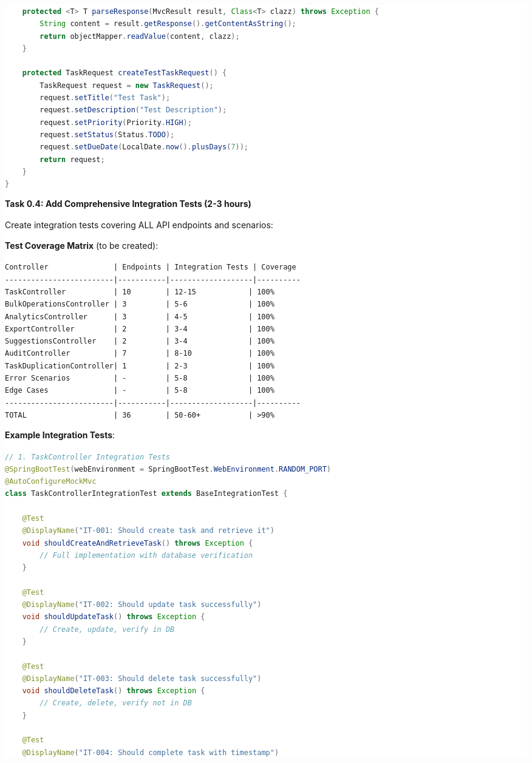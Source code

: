 ```java
    protected <T> T parseResponse(MvcResult result, Class<T> clazz) throws Exception {
        String content = result.getResponse().getContentAsString();
        return objectMapper.readValue(content, clazz);
    }
    
    protected TaskRequest createTestTaskRequest() {
        TaskRequest request = new TaskRequest();
        request.setTitle("Test Task");
        request.setDescription("Test Description");
        request.setPriority(Priority.HIGH);
        request.setStatus(Status.TODO);
        request.setDueDate(LocalDate.now().plusDays(7));
        return request;
    }
}
```

**Task 0.4: Add Comprehensive Integration Tests (2-3 hours)**

Create integration tests covering ALL API endpoints and scenarios:

**Test Coverage Matrix** (to be created):
```
Controller               | Endpoints | Integration Tests | Coverage
-------------------------|-----------|-------------------|----------
TaskController           | 10        | 12-15            | 100%
BulkOperationsController | 3         | 5-6              | 100%
AnalyticsController      | 3         | 4-5              | 100%
ExportController         | 2         | 3-4              | 100%
SuggestionsController    | 2         | 3-4              | 100%
AuditController          | 7         | 8-10             | 100%
TaskDuplicationController| 1         | 2-3              | 100%
Error Scenarios          | -         | 5-8              | 100%
Edge Cases               | -         | 5-8              | 100%
-------------------------|-----------|-------------------|----------
TOTAL                    | 36        | 50-60+           | >90%
```

**Example Integration Tests**:

```java
// 1. TaskController Integration Tests
@SpringBootTest(webEnvironment = SpringBootTest.WebEnvironment.RANDOM_PORT)
@AutoConfigureMockMvc
class TaskControllerIntegrationTest extends BaseIntegrationTest {
    
    @Test
    @DisplayName("IT-001: Should create task and retrieve it")
    void shouldCreateAndRetrieveTask() throws Exception {
        // Full implementation with database verification
    }
    
    @Test
    @DisplayName("IT-002: Should update task successfully")
    void shouldUpdateTask() throws Exception {
        // Create, update, verify in DB
    }
    
    @Test
    @DisplayName("IT-003: Should delete task successfully")
    void shouldDeleteTask() throws Exception {
        // Create, delete, verify not in DB
    }
    
    @Test
    @DisplayName("IT-004: Should complete task with timestamp")
```